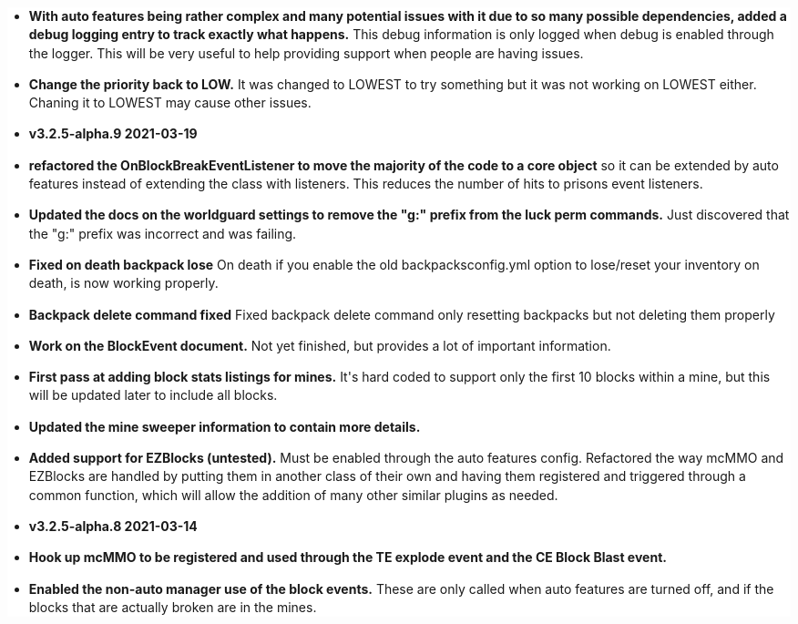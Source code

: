 
* **With auto features being rather complex and many potential issues with it due to so many possible dependencies, added a debug logging entry to track exactly what happens.**
This debug information is only logged when debug is enabled through the logger.  This will be very useful to help providing support when people are having issues.


* **Change the priority back to LOW.**
It was changed to LOWEST to try something but it was not working on LOWEST either.  Chaning it to LOWEST may cause other issues.


* **v3.2.5-alpha.9 2021-03-19**


* **refactored the OnBlockBreakEventListener to move the majority of the code to a core object** so it can be extended by auto features instead of extending the class with listeners.  This reduces the number of hits to prisons event listeners.


* **Updated the docs on the worldguard settings to remove the "g:" prefix from the luck perm commands.**
Just discovered that the "g:" prefix was incorrect and was failing.


* **Fixed on death backpack lose**
On death if you enable the old backpacksconfig.yml option to lose/reset
  your inventory on death, is now working properly.


* **Backpack delete command fixed**
Fixed backpack delete command only resetting backpacks but not
  deleting them properly


* **Work on the BlockEvent document.**
Not yet finished, but provides a lot of important information.


* **First pass at adding block stats listings for mines.**
It's hard coded to support only the first 10 blocks within a mine, but this will be updated later to include all blocks.


* **Updated the mine sweeper information to contain more details.**


* **Added support for EZBlocks (untested).**
Must be enabled through the auto features config. 
Refactored the way mcMMO and EZBlocks are handled by putting them in another class of their own and having them registered and triggered through a common function, which will allow the addition of many other similar plugins as needed.


* **v3.2.5-alpha.8 2021-03-14**


* **Hook up mcMMO to be registered and used through the TE explode event and the CE Block Blast event.**


* **Enabled the non-auto manager use of the block events.**
These are only called when auto features are turned off, and if the blocks that are actually broken are in the mines.
